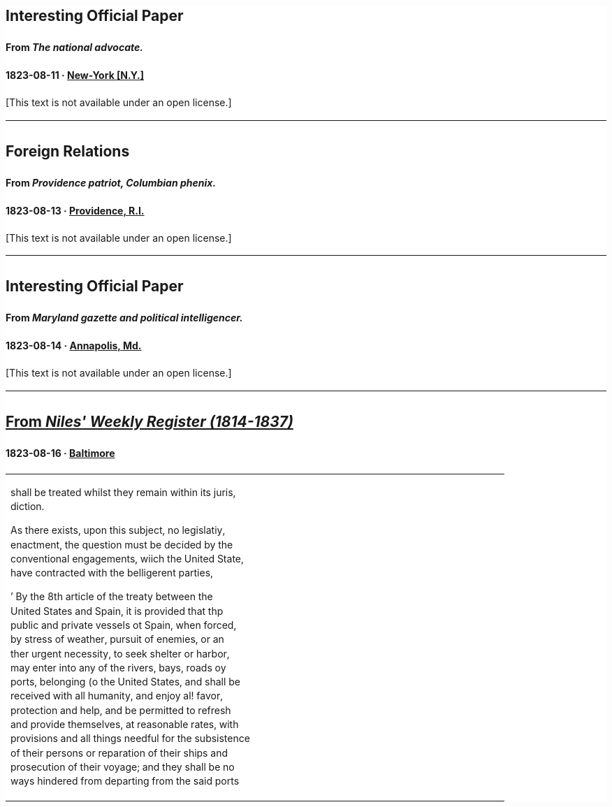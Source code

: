 
## Interesting Official Paper

#### From _The national advocate._

#### 1823-08-11 &middot; [New-York [N.Y.]](http://dbpedia.org/resource/New_York_City)

[This text is not available under an open license.]

---

## Foreign Relations

#### From _Providence patriot, Columbian phenix._

#### 1823-08-13 &middot; [Providence, R.I.](http://dbpedia.org/resource/Providence%2C_Rhode_Island)

[This text is not available under an open license.]

---

## Interesting Official Paper

#### From _Maryland gazette and political intelligencer._

#### 1823-08-14 &middot; [Annapolis, Md.](http://dbpedia.org/resource/Annapolis%2C_Maryland)

[This text is not available under an open license.]

---

## [From _Niles' Weekly Register (1814-1837)_](https://archive.org/details/sim_niles-national-register_1823-08-16_24_622/page/n1/mode/1up?view=theater)

#### 1823-08-16 &middot; [Baltimore](http://dbpedia.org/resource/Baltimore)

<table style="width: 100%;"><tr><td style="width: 50%">

  
shall be treated whilst they remain within its juris,  
diction.  
  
As there exists, upon this subject, no legislatiy,  
enactment, the question must be decided by the  
conventional engagements, wiich the United State,  
have contracted with the belligerent parties,  
  
’ By the 8th article of the treaty between the  
United States and Spain, it is provided that thp  
public and private vessels ot Spain, when forced,  
by stress of weather, pursuit of enemies, or an  
ther urgent necessity, to seek shelter or harbor,  
may enter into any of the rivers, bays, roads oy  
ports, belonging (o the United States, and shall be  
received with all humanity, and enjoy al! favor,  
protection and help, and be permitted to refresh  
and provide themselves, at reasonable rates, with  
provisions and all things needful for the subsistence  
of their persons or reparation of their ships and  
prosecution of their voyage; and they shall be no  
ways hindered from departing from the said ports  
